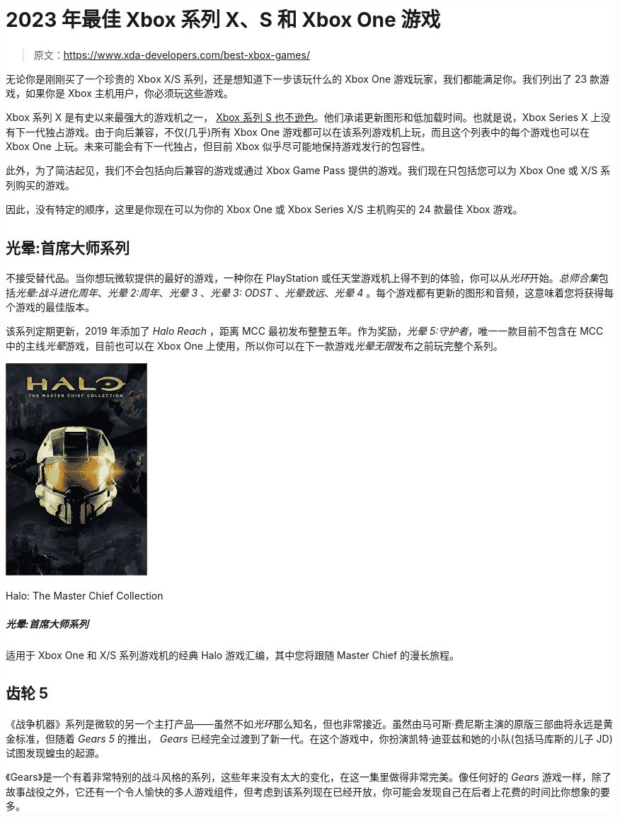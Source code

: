 # 2023 年最佳 Xbox 系列 X、S 和 Xbox One 游戏

> 原文：<https://www.xda-developers.com/best-xbox-games/>

无论你是刚刚买了一个珍贵的 Xbox X/S 系列，还是想知道下一步该玩什么的 Xbox One 游戏玩家，我们都能满足你。我们列出了 23 款游戏，如果你是 Xbox 主机用户，你必须玩这些游戏。

Xbox 系列 X 是有史以来最强大的游戏机之一， [Xbox 系列 S 也不逊色](https://www.xda-developers.com/xbox-series-s-review/)。他们承诺更新图形和低加载时间。也就是说，Xbox Series X 上没有下一代独占游戏。由于向后兼容，不仅(几乎)所有 Xbox One 游戏都可以在该系列游戏机上玩，而且这个列表中的每个游戏也可以在 Xbox One 上玩。未来可能会有下一代独占，但目前 Xbox 似乎尽可能地保持游戏发行的包容性。

此外，为了简洁起见，我们不会包括向后兼容的游戏或通过 Xbox Game Pass 提供的游戏。我们现在只包括您可以为 Xbox One 或 X/S 系列购买的游戏。

因此，没有特定的顺序，这里是你现在可以为你的 Xbox One 或 Xbox Series X/S 主机购买的 24 款最佳 Xbox 游戏。

## 光晕:首席大师系列

不接受替代品。当你想玩微软提供的最好的游戏，一种你在 PlayStation 或任天堂游戏机上得不到的体验，你可以从*光环*开始。*总师合集*包括*光晕:战斗进化周年*、*光晕 2:周年*、*光晕 3* 、*光晕 3: ODST* 、*光晕致远*、*光晕 4* 。每个游戏都有更新的图形和音频，这意味着您将获得每个游戏的最佳版本。

该系列定期更新，2019 年添加了 *Halo Reach* ，距离 MCC 最初发布整整五年。作为奖励，*光晕 5:守护者*，唯一一款目前不包含在 MCC 中的主线*光晕*游戏，目前也可以在 Xbox One 上使用，所以你可以在下一款游戏*光晕无限*发布之前玩完整个系列。

 <picture>![A compilation of classic Halo games available for the Xbox One and Series X/S consoles, in which you follow the long journey of Master Chief.](img/7f359ec99f2da89e7f2c2110d47c65d8.png)</picture> 

Halo: The Master Chief Collection

##### 光晕:首席大师系列

适用于 Xbox One 和 X/S 系列游戏机的经典 Halo 游戏汇编，其中您将跟随 Master Chief 的漫长旅程。

## 齿轮 5

《战争机器》系列是微软的另一个主打产品——虽然不如*光环*那么知名，但也非常接近。虽然由马可斯·费尼斯主演的原版三部曲将永远是黄金标准，但随着 *Gears 5* 的推出， *Gears* 已经完全过渡到了新一代。在这个游戏中，你扮演凯特·迪亚兹和她的小队(包括马库斯的儿子 JD)试图发现蝗虫的起源。

《Gears》是一个有着非常特别的战斗风格的系列，这些年来没有太大的变化，在这一集里做得非常完美。像任何好的 *Gears* 游戏一样，除了故事战役之外，它还有一个令人愉快的多人游戏组件，但考虑到该系列现在已经开放，你可能会发现自己在后者上花费的时间比你想象的要多。
